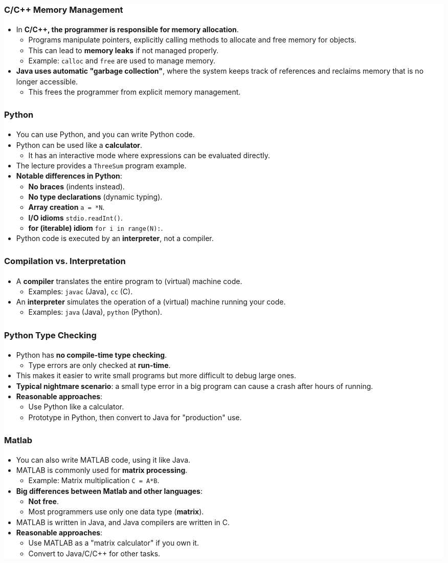 ### C/C++ Memory Management

- In **C/C++, the programmer is responsible for memory allocation**.
    - Programs manipulate pointers, explicitly calling methods to allocate and free memory for objects.
    - This can lead to **memory leaks** if not managed properly.
    - Example: `calloc` and `free` are used to manage memory.
- **Java uses automatic "garbage collection"**, where the system keeps track of references and reclaims memory that is no longer accessible.
    - This frees the programmer from explicit memory management.

### Python

- You can use Python, and you can write Python code.
- Python can be used like a **calculator**.
    - It has an interactive mode where expressions can be evaluated directly.
- The lecture provides a `ThreeSum` program example.
- **Notable differences in Python**:
    - **No braces** (indents instead).
    - **No type declarations** (dynamic typing).
    - **Array creation** `a = *N`.
    - **I/O idioms** `stdio.readInt()`.
    - **for (iterable) idiom** `for i in range(N):`.
- Python code is executed by an **interpreter**, not a compiler.

### Compilation vs. Interpretation

- A **compiler** translates the entire program to (virtual) machine code.
    - Examples: `javac` (Java), `cc` (C).
- An **interpreter** simulates the operation of a (virtual) machine running your code.
    - Examples: `java` (Java), `python` (Python).

### Python Type Checking

- Python has **no compile-time type checking**.
    - Type errors are only checked at **run-time**.
- This makes it easier to write small programs but more difficult to debug large ones.
- **Typical nightmare scenario**: a small type error in a big program can cause a crash after hours of running.
- **Reasonable approaches**:
    - Use Python like a calculator.
    - Prototype in Python, then convert to Java for "production" use.

### Matlab

- You can also write MATLAB code, using it like Java.
- MATLAB is commonly used for **matrix processing**.
    - Example: Matrix multiplication `C = A*B`.
- **Big differences between Matlab and other languages**:
    - **Not free**.
    - Most programmers use only one data type (**matrix**).
- MATLAB is written in Java, and Java compilers are written in C.
- **Reasonable approaches**:
    - Use MATLAB as a "matrix calculator" if you own it.
    - Convert to Java/C/C++ for other tasks.
